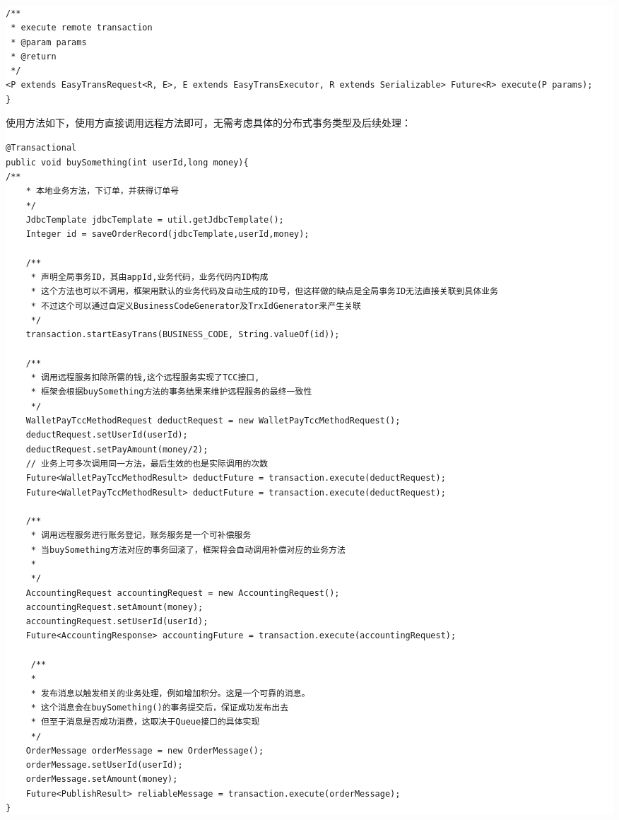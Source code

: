 	/**
	 * execute remote transaction
	 * @param params
	 * @return
	 */
	<P extends EasyTransRequest<R, E>, E extends EasyTransExecutor, R extends Serializable> Future<R> execute(P params);
    }

使用方法如下，使用方直接调用远程方法即可，无需考虑具体的分布式事务类型及后续处理：

    @Transactional
    public void buySomething(int userId,long money){
    /**
		* 本地业务方法，下订单，并获得订单号
		*/
		JdbcTemplate jdbcTemplate = util.getJdbcTemplate();
		Integer id = saveOrderRecord(jdbcTemplate,userId,money);
		
		/**
		 * 声明全局事务ID，其由appId,业务代码，业务代码内ID构成
		 * 这个方法也可以不调用，框架用默认的业务代码及自动生成的ID号，但这样做的缺点是全局事务ID无法直接关联到具体业务
		 * 不过这个可以通过自定义BusinessCodeGenerator及TrxIdGenerator来产生关联
		 */
		transaction.startEasyTrans(BUSINESS_CODE, String.valueOf(id));
		
		/**
		 * 调用远程服务扣除所需的钱,这个远程服务实现了TCC接口,
		 * 框架会根据buySomething方法的事务结果来维护远程服务的最终一致性
		 */
		WalletPayTccMethodRequest deductRequest = new WalletPayTccMethodRequest();
		deductRequest.setUserId(userId);
		deductRequest.setPayAmount(money/2);
		// 业务上可多次调用同一方法，最后生效的也是实际调用的次数
		Future<WalletPayTccMethodResult> deductFuture = transaction.execute(deductRequest);
		Future<WalletPayTccMethodResult> deductFuture = transaction.execute(deductRequest);

		/**
		 * 调用远程服务进行账务登记，账务服务是一个可补偿服务
		 * 当buySomething方法对应的事务回滚了，框架将会自动调用补偿对应的业务方法
		 * 
		 */
		AccountingRequest accountingRequest = new AccountingRequest();
		accountingRequest.setAmount(money);
		accountingRequest.setUserId(userId);
		Future<AccountingResponse> accountingFuture = transaction.execute(accountingRequest);
		
	     /**
		 * 
		 * 发布消息以触发相关的业务处理，例如增加积分。这是一个可靠的消息。
		 * 这个消息会在buySomething()的事务提交后，保证成功发布出去
		 * 但至于消息是否成功消费，这取决于Queue接口的具体实现
		 */
		OrderMessage orderMessage = new OrderMessage();
		orderMessage.setUserId(userId);
		orderMessage.setAmount(money);
		Future<PublishResult> reliableMessage = transaction.execute(orderMessage);
    }
